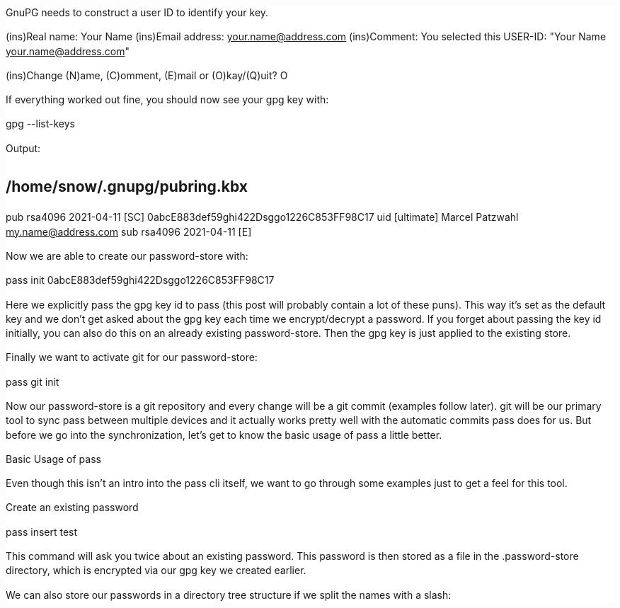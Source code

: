  GnuPG needs to construct a user ID to identify your key.
 
 (ins)Real name: Your Name
 (ins)Email address: your.name@address.com
 (ins)Comment:
 You selected this USER-ID:
     "Your Name <your.name@address.com>"
 
 (ins)Change (N)ame, (C)omment, (E)mail or (O)kay/(Q)uit? O

If everything worked out fine, you should now see your gpg key with:

 gpg --list-keys

Output:

 /home/snow/.gnupg/pubring.kbx
 --------------------------------
 pub   rsa4096 2021-04-11 [SC]
       0abcE883def59ghi422Dsggo1226C853FF98C17
 uid           [ultimate] Marcel Patzwahl <my.name@address.com>
 sub   rsa4096 2021-04-11 [E]

Now we are able to create our password-store with:

 pass init 0abcE883def59ghi422Dsggo1226C853FF98C17

Here we explicitly pass the gpg key id to pass (this post will probably contain
a lot of these puns). This way it’s set as the default key and we don’t get
asked about the gpg key each time we encrypt/decrypt a password. If you forget
about passing the key id initially, you can also do this on an already existing
password-store. Then the gpg key is just applied to the existing store.

Finally we want to activate git for our password-store:

 pass git init

Now our password-store is a git repository and every change will be a git
commit (examples follow later). git will be our primary tool to sync pass
between multiple devices and it actually works pretty well with the automatic
commits pass does for us. But before we go into the synchronization, let’s get
to know the basic usage of pass a little better.

Basic Usage of pass

Even though this isn’t an intro into the pass cli itself, we want to go through
some examples just to get a feel for this tool.

Create an existing password

 pass insert test

This command will ask you twice about an existing password. This password is
then stored as a file in the .password-store directory, which is encrypted via
our gpg key we created earlier.

We can also store our passwords in a directory tree structure if we split the
names with a slash:
